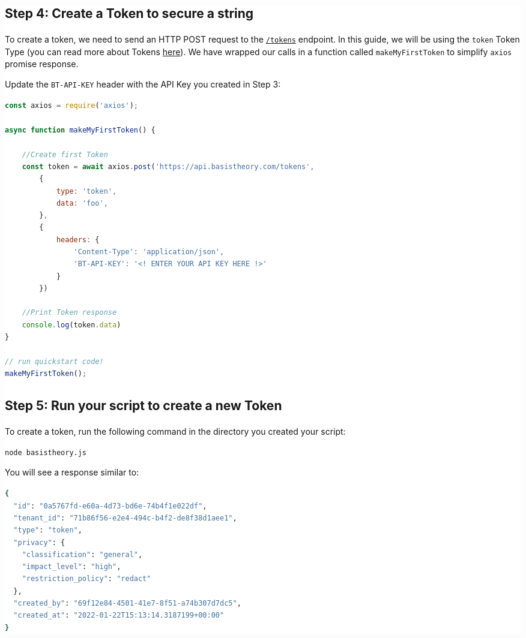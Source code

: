 ## Step 4: Create a Token to secure a string
To create a token, we need to send an HTTP POST request to the [`/tokens`](https://docs.basistheory.com/api-reference/#tokens-create-token) endpoint. In this guide, we will be using the `token` Token Type (you can read more about Tokens [here](https://developers.basistheory.com/concepts/what-are-tokens/)). We have wrapped our calls in a function called `makeMyFirstToken` to simplify `axios` promise response.

Update the `BT-API-KEY` header with the API Key you created in Step 3:

```jsx
const axios = require('axios');

async function makeMyFirstToken() {

    //Create first Token
    const token = await axios.post('https://api.basistheory.com/tokens',
        {
            type: 'token',
            data: 'foo',
        },
        {
            headers: {
                'Content-Type': 'application/json',
                'BT-API-KEY': '<! ENTER YOUR API KEY HERE !>'
            }
        })
    
    //Print Token response
    console.log(token.data)
}

// run quickstart code!
makeMyFirstToken();
```

## Step 5: Run your script to create a new Token
To create a token, run the following command in the directory you created your script:

```bash
node basistheory.js
```

You will see a response similar to:
```bash
{
  "id": "0a5767fd-e60a-4d73-bd6e-74b4f1e022df",
  "tenant_id": "71b86f56-e2e4-494c-b4f2-de8f38d1aee1",
  "type": "token",
  "privacy": {
    "classification": "general",
    "impact_level": "high",
    "restriction_policy": "redact"
  },
  "created_by": "69f12e84-4501-41e7-8f51-a74b307d7dc5",
  "created_at": "2022-01-22T15:13:14.3187199+00:00"
}
```
